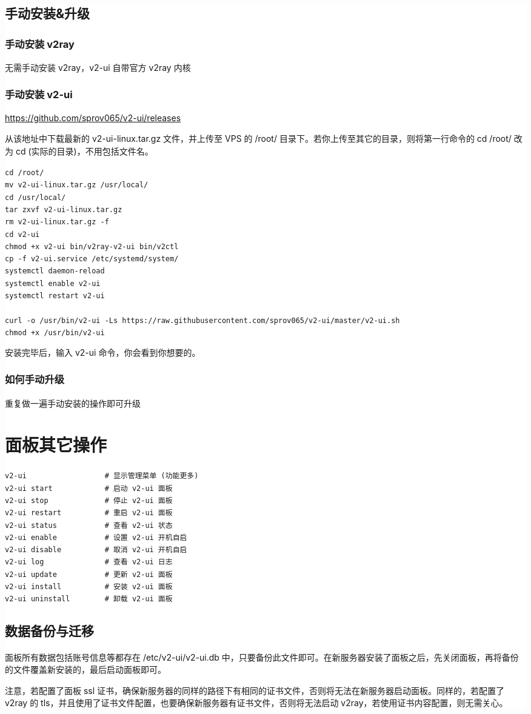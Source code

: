 ## 手动安装&升级
### 手动安装 v2ray
无需手动安装 v2ray，v2-ui 自带官方 v2ray 内核

### 手动安装 v2-ui
https://github.com/sprov065/v2-ui/releases

从该地址中下载最新的 v2-ui-linux.tar.gz 文件，并上传至 VPS 的 /root/ 目录下。若你上传至其它的目录，则将第一行命令的 cd /root/ 改为 cd (实际的目录)，不用包括文件名。
```
cd /root/
mv v2-ui-linux.tar.gz /usr/local/
cd /usr/local/
tar zxvf v2-ui-linux.tar.gz
rm v2-ui-linux.tar.gz -f
cd v2-ui
chmod +x v2-ui bin/v2ray-v2-ui bin/v2ctl
cp -f v2-ui.service /etc/systemd/system/
systemctl daemon-reload
systemctl enable v2-ui
systemctl restart v2-ui
 
curl -o /usr/bin/v2-ui -Ls https://raw.githubusercontent.com/sprov065/v2-ui/master/v2-ui.sh
chmod +x /usr/bin/v2-ui
```
安装完毕后，输入 v2-ui 命令，你会看到你想要的。

### 如何手动升级
重复做一遍手动安装的操作即可升级

# 面板其它操作
```
v2-ui                  # 显示管理菜单 (功能更多)
v2-ui start            # 启动 v2-ui 面板
v2-ui stop             # 停止 v2-ui 面板
v2-ui restart          # 重启 v2-ui 面板
v2-ui status           # 查看 v2-ui 状态
v2-ui enable           # 设置 v2-ui 开机自启
v2-ui disable          # 取消 v2-ui 开机自启
v2-ui log              # 查看 v2-ui 日志
v2-ui update           # 更新 v2-ui 面板
v2-ui install          # 安装 v2-ui 面板
v2-ui uninstall        # 卸载 v2-ui 面板
```

## 数据备份与迁移
面板所有数据包括账号信息等都存在 /etc/v2-ui/v2-ui.db 中，只要备份此文件即可。在新服务器安装了面板之后，先关闭面板，再将备份的文件覆盖新安装的，最后启动面板即可。

注意，若配置了面板 ssl 证书，确保新服务器的同样的路径下有相同的证书文件，否则将无法在新服务器启动面板。同样的，若配置了 v2ray 的 tls，并且使用了证书文件配置，也要确保新服务器有证书文件，否则将无法启动 v2ray，若使用证书内容配置，则无需关心。

